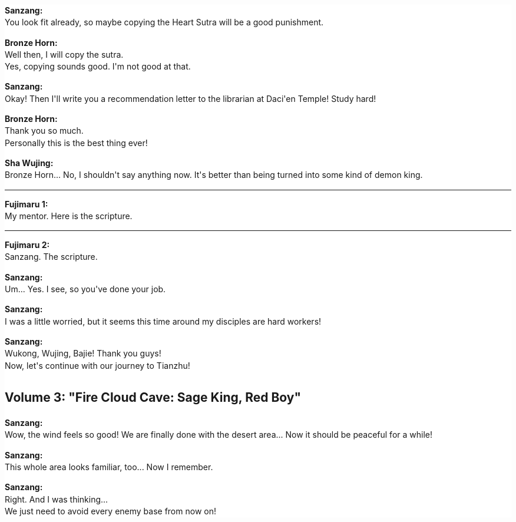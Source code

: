   
**Sanzang:**   
You look fit already, so maybe copying the Heart Sutra will be a good punishment.  
  
   
**Bronze Horn:**   
Well then, I will copy the sutra.  
Yes, copying sounds good. I'm not good at that.  
  
   
**Sanzang:**   
Okay! Then I'll write you a recommendation letter to the librarian at Daci'en Temple! Study hard!  
  
   
**Bronze Horn:**   
Thank you so much.  
Personally this is the best thing ever!  
  
   
**Sha Wujing:**   
Bronze Horn... No, I shouldn't say anything now. It's better than being turned into some kind of demon king.  
  
   
---  
  
**Fujimaru 1:**   
My mentor. Here is the scripture.  
  
---  
  
**Fujimaru 2:**   
Sanzang. The scripture.  
   
  
   
**Sanzang:**   
Um... Yes. I see, so you've done your job.  
  
   
**Sanzang:**   
I was a little worried, but it seems this time around my disciples are hard workers!  
  
   
**Sanzang:**   
Wukong, Wujing, Bajie! Thank you guys!  
Now, let's continue with our journey to Tianzhu!  
  
   
## Volume 3: "Fire Cloud Cave: Sage King, Red Boy"  
   
**Sanzang:**   
Wow, the wind feels so good! We are finally done with the desert area... Now it should be peaceful for a while!  
  
   
**Sanzang:**   
This whole area looks familiar, too... Now I remember.  
  
   
**Sanzang:**   
Right. And I was thinking...  
We just need to avoid every enemy base from now on!  
  
